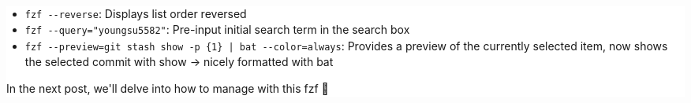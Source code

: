 - `fzf --reverse`: Displays list order reversed
- `fzf --query="youngsu5582"`: Pre-input initial search term in the search box
- `fzf --preview=git stash show -p {1} | bat --color=always`:
  Provides a preview of the currently selected item, now shows the selected commit with show -> nicely formatted with bat


In the next post, we'll delve into how to manage with this fzf 🙂
